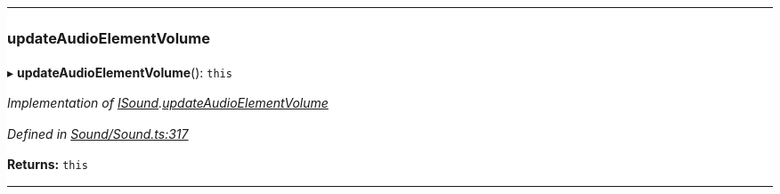 ___
<a id="updateaudioelementvolume"></a>

###  updateAudioElementVolume

▸ **updateAudioElementVolume**(): `this`

*Implementation of [ISound](../interfaces/isound.md).[updateAudioElementVolume](../interfaces/isound.md#updateaudioelementvolume)*

*Defined in [Sound/Sound.ts:317](https://github.com/furkleindustries/sound-manager/blob/087d8cb/src/Sound/Sound.ts#L317)*

**Returns:** `this`

___

